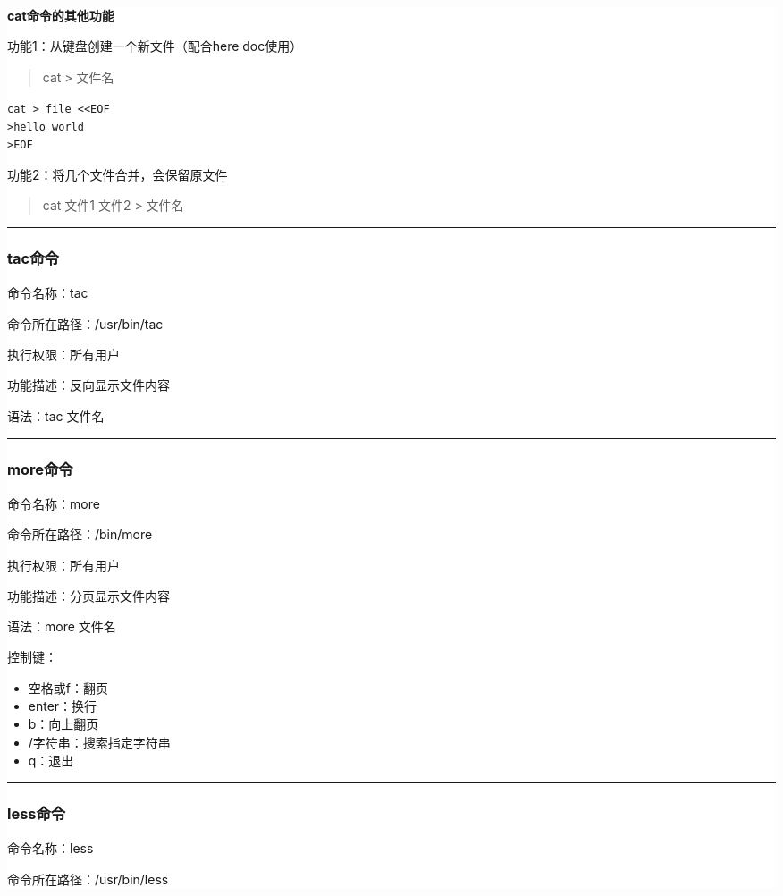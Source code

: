 **cat命令的其他功能**

功能1：从键盘创建一个新文件（配合here doc使用）

> cat > 文件名

```shell
cat > file <<EOF
>hello world
>EOF
```

功能2：将几个文件合并，会保留原文件

> cat 文件1 文件2 > 文件名

---

### tac命令

命令名称：tac

命令所在路径：/usr/bin/tac

执行权限：所有用户

功能描述：反向显示文件内容

语法：tac 文件名

---

### more命令

命令名称：more

命令所在路径：/bin/more

执行权限：所有用户

功能描述：分页显示文件内容

语法：more 文件名

控制键：

* 空格或f：翻页
* enter：换行
* b：向上翻页
* /字符串：搜索指定字符串
* q：退出

---

### less命令

命令名称：less

命令所在路径：/usr/bin/less
